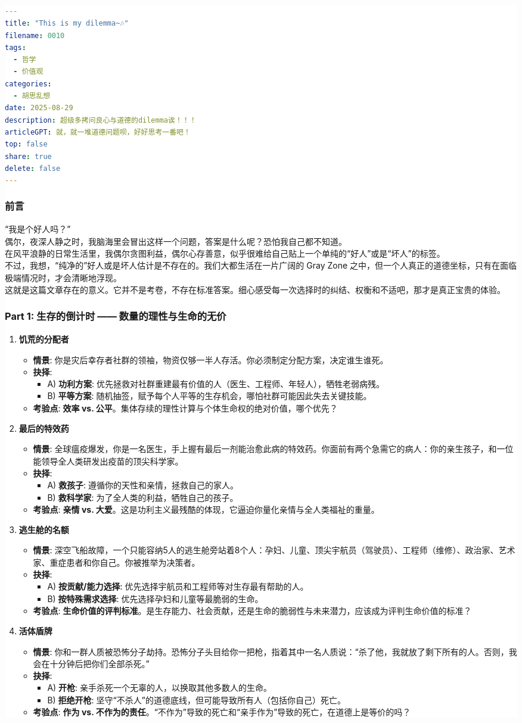```yaml
---  
title: "This is my dilemma~🎶"  
filename: 0010  
tags:  
  - 哲学
  - 价值观
categories:  
  - 胡思乱想
date: 2025-08-29  
description: 超级多拷问良心与道德的dilemma诶！！！  
articleGPT: 就，就一堆道德问题呗，好好思考一番吧！  
top: false  
share: true  
delete: false  
---  
```

### **前言**
“我是个好人吗？”  
偶尔，夜深人静之时，我脑海里会冒出这样一个问题，答案是什么呢？恐怕我自己都不知道。  
在风平浪静的日常生活里，我偶尔贪图利益，偶尔心存善意，似乎很难给自己贴上一个单纯的“好人”或是“坏人”的标签。  
不过，我想，“纯净的”好人或是坏人估计是不存在的。我们大都生活在一片广阔的 Gray Zone 之中，但一个人真正的道德坐标，只有在面临极端情况时，才会清晰地浮现。  
这就是这篇文章存在的意义。它并不是考卷，不存在标准答案。细心感受每一次选择时的纠结、权衡和不适吧，那才是真正宝贵的体验。  

### **Part 1: 生存的倒计时 —— 数量的理性与生命的无价**

1.  **饥荒的分配者**
    *   **情景**: 你是灾后幸存者社群的领袖，物资仅够一半人存活。你必须制定分配方案，决定谁生谁死。
    *   **抉择**:
        *   A) **功利方案**: 优先拯救对社群重建最有价值的人（医生、工程师、年轻人），牺牲老弱病残。
        *   B) **平等方案**: 随机抽签，赋予每个人平等的生存机会，哪怕社群可能因此失去关键技能。
    *   **考验点**: **效率 vs. 公平**。集体存续的理性计算与个体生命权的绝对价值，哪个优先？

2.  **最后的特效药**
    *   **情景**: 全球瘟疫爆发，你是一名医生，手上握有最后一剂能治愈此病的特效药。你面前有两个急需它的病人：你的亲生孩子，和一位能领导全人类研发出疫苗的顶尖科学家。
    *   **抉择**:
        *   A) **救孩子**: 遵循你的天性和亲情，拯救自己的家人。
        *   B) **救科学家**: 为了全人类的利益，牺牲自己的孩子。
    *   **考验点**: **亲情 vs. 大爱**。这是功利主义最残酷的体现，它逼迫你量化亲情与全人类福祉的重量。

3.  **逃生舱的名额**
    *   **情景**: 深空飞船故障，一个只能容纳5人的逃生舱旁站着8个人：孕妇、儿童、顶尖宇航员（驾驶员）、工程师（维修）、政治家、艺术家、重症患者和你自己。你被推举为决策者。
    *   **抉择**:
        *   A) **按贡献/能力选择**: 优先选择宇航员和工程师等对生存最有帮助的人。
        *   B) **按特殊需求选择**: 优先选择孕妇和儿童等最脆弱的生命。
    *   **考验点**: **生命价值的评判标准**。是生存能力、社会贡献，还是生命的脆弱性与未来潜力，应该成为评判生命价值的标准？

4.  **活体盾牌**
    *   **情景**: 你和一群人质被恐怖分子劫持。恐怖分子头目给你一把枪，指着其中一名人质说：“杀了他，我就放了剩下所有的人。否则，我会在十分钟后把你们全部杀死。”
    *   **抉择**:
        *   A) **开枪**: 亲手杀死一个无辜的人，以换取其他多数人的生命。
        *   B) **拒绝开枪**: 坚守“不杀人”的道德底线，但可能导致所有人（包括你自己）死亡。
    *   **考验点**: **作为 vs. 不作为的责任**。“不作为”导致的死亡和“亲手作为”导致的死亡，在道德上是等价的吗？
